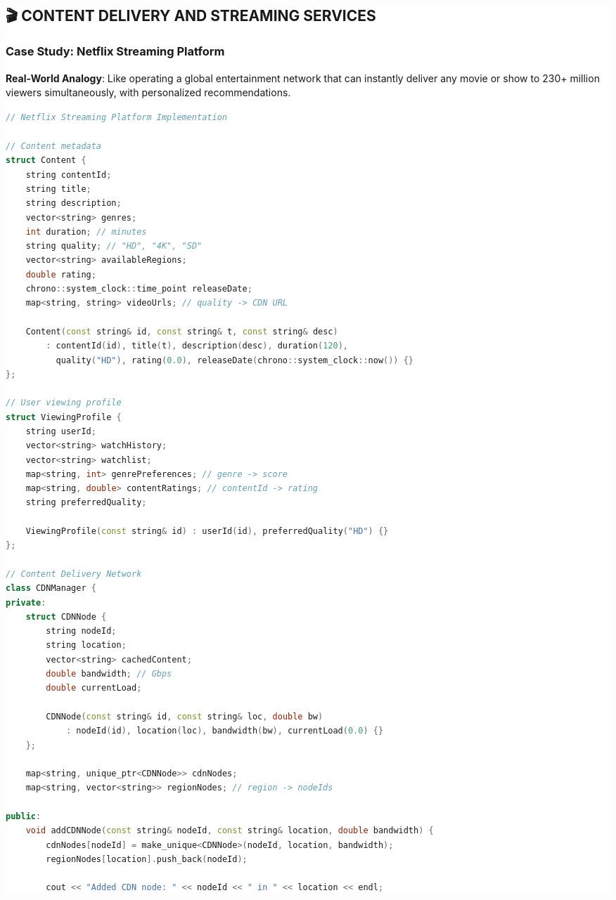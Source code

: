 
## 🎬 CONTENT DELIVERY AND STREAMING SERVICES

### Case Study: Netflix Streaming Platform
**Real-World Analogy**: Like operating a global entertainment network that can instantly deliver any movie or show to 230+ million viewers simultaneously, with personalized recommendations.

```cpp
// Netflix Streaming Platform Implementation

// Content metadata
struct Content {
    string contentId;
    string title;
    string description;
    vector<string> genres;
    int duration; // minutes
    string quality; // "HD", "4K", "SD"
    vector<string> availableRegions;
    double rating;
    chrono::system_clock::time_point releaseDate;
    map<string, string> videoUrls; // quality -> CDN URL
    
    Content(const string& id, const string& t, const string& desc)
        : contentId(id), title(t), description(desc), duration(120), 
          quality("HD"), rating(0.0), releaseDate(chrono::system_clock::now()) {}
};

// User viewing profile
struct ViewingProfile {
    string userId;
    vector<string> watchHistory;
    vector<string> watchlist;
    map<string, int> genrePreferences; // genre -> score
    map<string, double> contentRatings; // contentId -> rating
    string preferredQuality;
    
    ViewingProfile(const string& id) : userId(id), preferredQuality("HD") {}
};

// Content Delivery Network
class CDNManager {
private:
    struct CDNNode {
        string nodeId;
        string location;
        vector<string> cachedContent;
        double bandwidth; // Gbps
        double currentLoad;
        
        CDNNode(const string& id, const string& loc, double bw)
            : nodeId(id), location(loc), bandwidth(bw), currentLoad(0.0) {}
    };
    
    map<string, unique_ptr<CDNNode>> cdnNodes;
    map<string, vector<string>> regionNodes; // region -> nodeIds
    
public:
    void addCDNNode(const string& nodeId, const string& location, double bandwidth) {
        cdnNodes[nodeId] = make_unique<CDNNode>(nodeId, location, bandwidth);
        regionNodes[location].push_back(nodeId);
        
        cout << "Added CDN node: " << nodeId << " in " << location << endl;
```